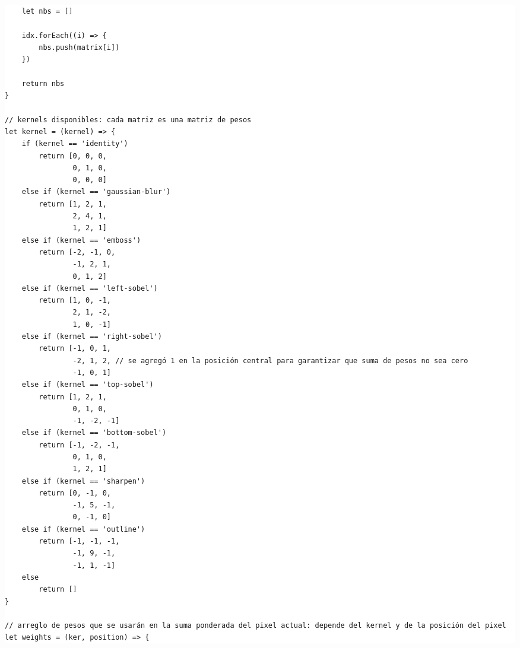         let nbs = []

        idx.forEach((i) => {
            nbs.push(matrix[i])
        })

        return nbs
    }

    // kernels disponibles: cada matriz es una matriz de pesos
    let kernel = (kernel) => {
        if (kernel == 'identity')
            return [0, 0, 0, 
                    0, 1, 0,
                    0, 0, 0]
        else if (kernel == 'gaussian-blur')
            return [1, 2, 1, 
                    2, 4, 1,
                    1, 2, 1]
        else if (kernel == 'emboss')
            return [-2, -1, 0, 
                    -1, 2, 1,
                    0, 1, 2]
        else if (kernel == 'left-sobel')
            return [1, 0, -1, 
                    2, 1, -2,
                    1, 0, -1]
        else if (kernel == 'right-sobel')
            return [-1, 0, 1, 
                    -2, 1, 2, // se agregó 1 en la posición central para garantizar que suma de pesos no sea cero
                    -1, 0, 1]
        else if (kernel == 'top-sobel')
            return [1, 2, 1, 
                    0, 1, 0,
                    -1, -2, -1]
        else if (kernel == 'bottom-sobel')
            return [-1, -2, -1, 
                    0, 1, 0,
                    1, 2, 1]
        else if (kernel == 'sharpen')
            return [0, -1, 0, 
                    -1, 5, -1,
                    0, -1, 0]
        else if (kernel == 'outline')
            return [-1, -1, -1, 
                    -1, 9, -1,
                    -1, 1, -1]
        else
            return []
    }

    // arreglo de pesos que se usarán en la suma ponderada del pixel actual: depende del kernel y de la posición del pixel
    let weights = (ker, position) => {
